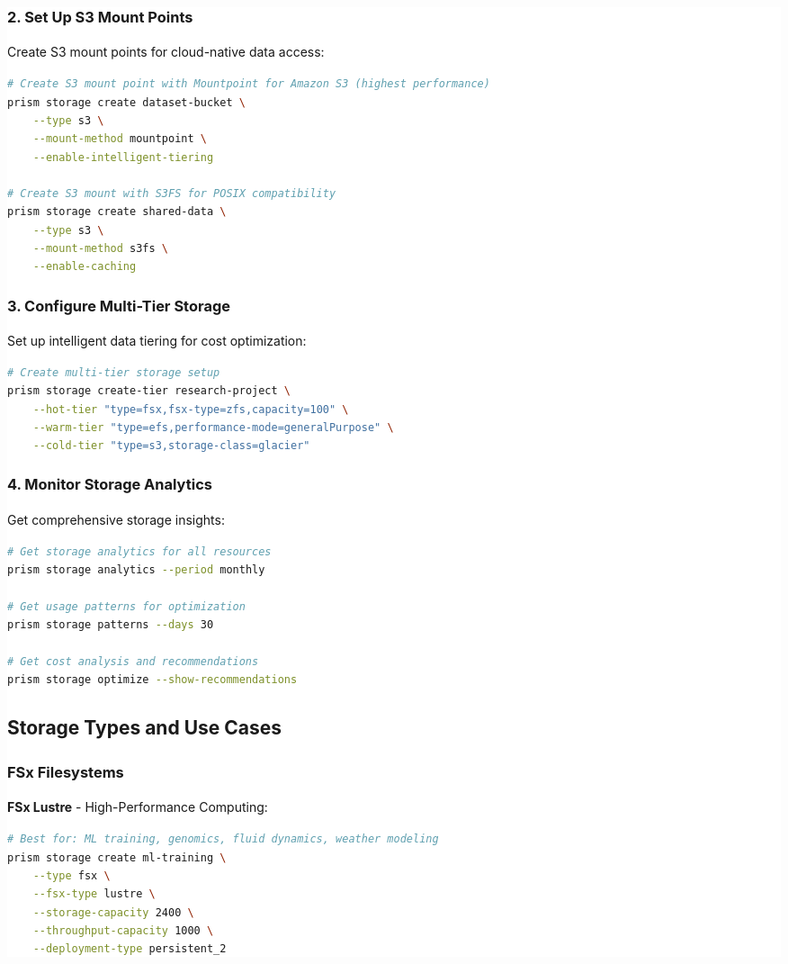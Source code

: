 
### 2. Set Up S3 Mount Points

Create S3 mount points for cloud-native data access:

```bash
# Create S3 mount point with Mountpoint for Amazon S3 (highest performance)
prism storage create dataset-bucket \
    --type s3 \
    --mount-method mountpoint \
    --enable-intelligent-tiering

# Create S3 mount with S3FS for POSIX compatibility
prism storage create shared-data \
    --type s3 \
    --mount-method s3fs \
    --enable-caching
```

### 3. Configure Multi-Tier Storage

Set up intelligent data tiering for cost optimization:

```bash
# Create multi-tier storage setup
prism storage create-tier research-project \
    --hot-tier "type=fsx,fsx-type=zfs,capacity=100" \
    --warm-tier "type=efs,performance-mode=generalPurpose" \
    --cold-tier "type=s3,storage-class=glacier"
```

### 4. Monitor Storage Analytics

Get comprehensive storage insights:

```bash
# Get storage analytics for all resources
prism storage analytics --period monthly

# Get usage patterns for optimization
prism storage patterns --days 30

# Get cost analysis and recommendations
prism storage optimize --show-recommendations
```

## Storage Types and Use Cases

### FSx Filesystems

**FSx Lustre** - High-Performance Computing:
```bash
# Best for: ML training, genomics, fluid dynamics, weather modeling
prism storage create ml-training \
    --type fsx \
    --fsx-type lustre \
    --storage-capacity 2400 \
    --throughput-capacity 1000 \
    --deployment-type persistent_2
```
